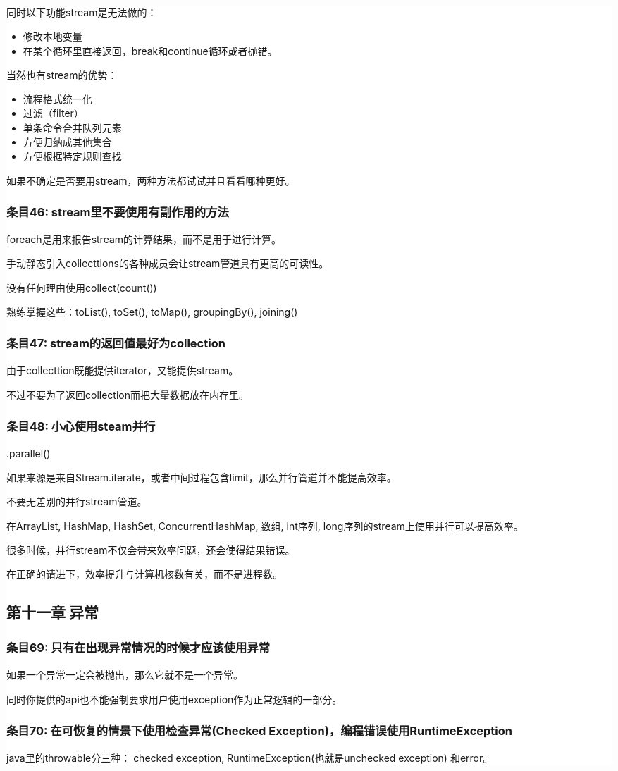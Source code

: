 同时以下功能stream是无法做的：

* 修改本地变量
* 在某个循环里直接返回，break和continue循环或者抛错。

当然也有stream的优势：

* 流程格式统一化
* 过滤（filter）
* 单条命令合并队列元素
* 方便归纳成其他集合
* 方便根据特定规则查找

如果不确定是否要用stream，两种方法都试试并且看看哪种更好。

### 条目46: stream里不要使用有副作用的方法

foreach是用来报告stream的计算结果，而不是用于进行计算。

手动静态引入collecttions的各种成员会让stream管道具有更高的可读性。

没有任何理由使用collect(count())

熟练掌握这些：toList(), toSet(), toMap(), groupingBy(), joining()

### 条目47: stream的返回值最好为collection

由于collecttion既能提供iterator，又能提供stream。

不过不要为了返回collection而把大量数据放在内存里。

### 条目48: 小心使用steam并行

.parallel()

如果来源是来自Stream.iterate，或者中间过程包含limit，那么并行管道并不能提高效率。

不要无差别的并行stream管道。

在ArrayList, HashMap, HashSet, ConcurrentHashMap, 数组, int序列, long序列的stream上使用并行可以提高效率。

很多时候，并行stream不仅会带来效率问题，还会使得结果错误。

在正确的请进下，效率提升与计算机核数有关，而不是进程数。

## 第十一章 异常

### 条目69: 只有在出现异常情况的时候才应该使用异常

如果一个异常一定会被抛出，那么它就不是一个异常。

同时你提供的api也不能强制要求用户使用exception作为正常逻辑的一部分。

### 条目70: 在可恢复的情景下使用检查异常(Checked Exception)，编程错误使用RuntimeException

java里的throwable分三种： checked exception, RuntimeException(也就是unchecked exception) 和error。
